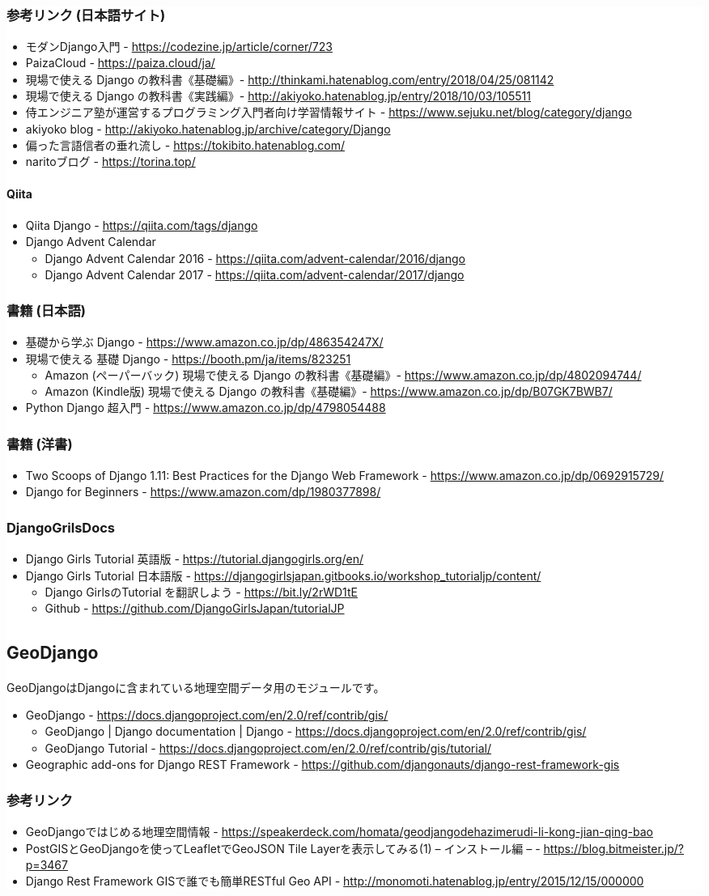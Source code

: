 ### 参考リンク (日本語サイト)
* モダンDjango入門 - https://codezine.jp/article/corner/723
* PaizaCloud - https://paiza.cloud/ja/
* 現場で使える Django の教科書《基礎編》- http://thinkami.hatenablog.com/entry/2018/04/25/081142
* 現場で使える Django の教科書《実践編》- http://akiyoko.hatenablog.jp/entry/2018/10/03/105511
* 侍エンジニア塾が運営するプログラミング入門者向け学習情報サイト - https://www.sejuku.net/blog/category/django
* akiyoko blog - http://akiyoko.hatenablog.jp/archive/category/Django
* 偏った言語信者の垂れ流し - https://tokibito.hatenablog.com/
* naritoブログ - https://torina.top/

#### Qiita
* Qiita Django - https://qiita.com/tags/django
* Django Advent Calendar
    - Django Advent Calendar 2016 - https://qiita.com/advent-calendar/2016/django
    - Django Advent Calendar 2017 - https://qiita.com/advent-calendar/2017/django

### 書籍 (日本語)
* 基礎から学ぶ Django - https://www.amazon.co.jp/dp/486354247X/
* 現場で使える 基礎 Django - https://booth.pm/ja/items/823251
    * Amazon (ペーパーバック) 現場で使える Django の教科書《基礎編》- https://www.amazon.co.jp/dp/4802094744/
    * Amazon (Kindle版) 現場で使える Django の教科書《基礎編》- https://www.amazon.co.jp/dp/B07GK7BWB7/
* Python Django 超入門 - https://www.amazon.co.jp/dp/4798054488

### 書籍 (洋書)
* Two Scoops of Django 1.11: Best Practices for the Django Web Framework - https://www.amazon.co.jp/dp/0692915729/
* Django for Beginners - https://www.amazon.com/dp/1980377898/

### DjangoGrilsDocs
* Django Girls Tutorial 英語版 - https://tutorial.djangogirls.org/en/
* Django Girls Tutorial 日本語版 - https://djangogirlsjapan.gitbooks.io/workshop_tutorialjp/content/
    * Django GirlsのTutorial を翻訳しよう - https://bit.ly/2rWD1tE
    * Github - https://github.com/DjangoGirlsJapan/tutorialJP

## GeoDjango
GeoDjangoはDjangoに含まれている地理空間データ用のモジュールです。

* GeoDjango - https://docs.djangoproject.com/en/2.0/ref/contrib/gis/
    * GeoDjango | Django documentation | Django - https://docs.djangoproject.com/en/2.0/ref/contrib/gis/
    * GeoDjango Tutorial - https://docs.djangoproject.com/en/2.0/ref/contrib/gis/tutorial/
* Geographic add-ons for Django REST Framework - https://github.com/djangonauts/django-rest-framework-gis

### 参考リンク
* GeoDjangoではじめる地理空間情報 - https://speakerdeck.com/homata/geodjangodehazimerudi-li-kong-jian-qing-bao
* PostGISとGeoDjangoを使ってLeafletでGeoJSON Tile Layerを表示してみる(1) – インストール編 – - https://blog.bitmeister.jp/?p=3467
* Django Rest Framework GISで誰でも簡単RESTful Geo API - http://monomoti.hatenablog.jp/entry/2015/12/15/000000
